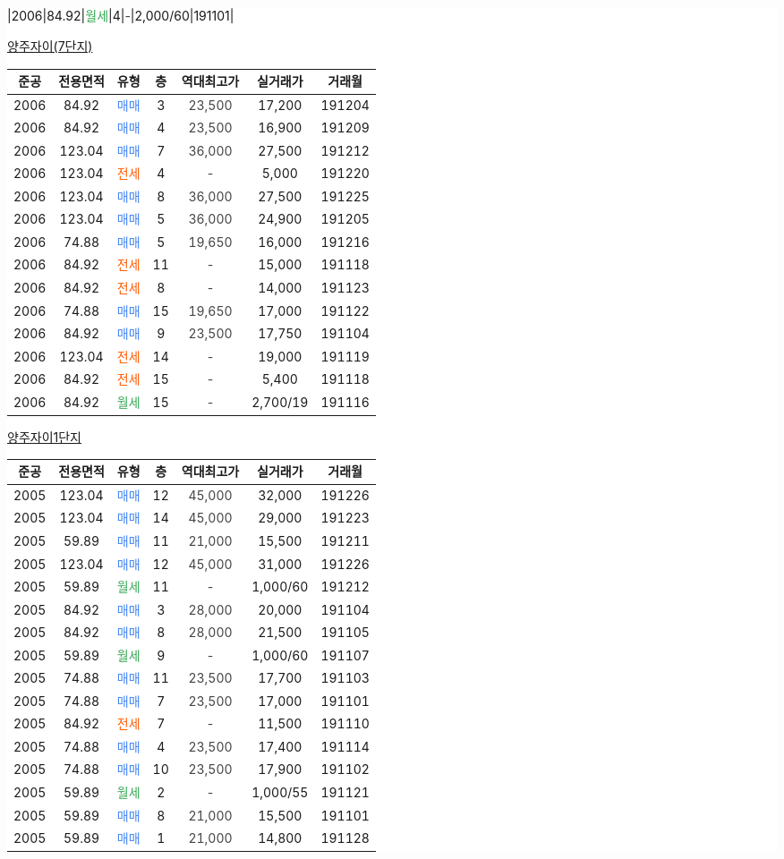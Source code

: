 |2006|84.92|<span style="color:#34a853">월세</span>|4|<span style="color:#444444">-</span>|2,000/60|191101|

[양주자이(7단지)](https://search.naver.com/search.naver?query=%EA%B2%BD%EA%B8%B0%EB%8F%84+%EC%96%91%EC%A3%BC%EC%8B%9C+%EC%82%BC%EC%88%AD%EB%8F%99+%EC%96%91%EC%A3%BC%EC%9E%90%EC%9D%B4%287%EB%8B%A8%EC%A7%80%29)

|준공|전용면적|유형|층|역대최고가|실거래가|거래월|
|:---:|:---:|:---:|:---:|:---:|:---:|:---:|
|2006|84.92|<span style="color:#4285f3">매매</span>|3|<span style="color:#444444">23,500</span>|17,200|191204|
|2006|84.92|<span style="color:#4285f3">매매</span>|4|<span style="color:#444444">23,500</span>|16,900|191209|
|2006|123.04|<span style="color:#4285f3">매매</span>|7|<span style="color:#444444">36,000</span>|27,500|191212|
|2006|123.04|<span style="color:#ff5a00">전세</span>|4|<span style="color:#444444">-</span>|5,000|191220|
|2006|123.04|<span style="color:#4285f3">매매</span>|8|<span style="color:#444444">36,000</span>|27,500|191225|
|2006|123.04|<span style="color:#4285f3">매매</span>|5|<span style="color:#444444">36,000</span>|24,900|191205|
|2006|74.88|<span style="color:#4285f3">매매</span>|5|<span style="color:#444444">19,650</span>|16,000|191216|
|2006|84.92|<span style="color:#ff5a00">전세</span>|11|<span style="color:#444444">-</span>|15,000|191118|
|2006|84.92|<span style="color:#ff5a00">전세</span>|8|<span style="color:#444444">-</span>|14,000|191123|
|2006|74.88|<span style="color:#4285f3">매매</span>|15|<span style="color:#444444">19,650</span>|17,000|191122|
|2006|84.92|<span style="color:#4285f3">매매</span>|9|<span style="color:#444444">23,500</span>|17,750|191104|
|2006|123.04|<span style="color:#ff5a00">전세</span>|14|<span style="color:#444444">-</span>|19,000|191119|
|2006|84.92|<span style="color:#ff5a00">전세</span>|15|<span style="color:#444444">-</span>|5,400|191118|
|2006|84.92|<span style="color:#34a853">월세</span>|15|<span style="color:#444444">-</span>|2,700/19|191116|

[양주자이1단지](https://search.naver.com/search.naver?query=%EA%B2%BD%EA%B8%B0%EB%8F%84+%EC%96%91%EC%A3%BC%EC%8B%9C+%EC%82%BC%EC%88%AD%EB%8F%99+%EC%96%91%EC%A3%BC%EC%9E%90%EC%9D%B41%EB%8B%A8%EC%A7%80)

|준공|전용면적|유형|층|역대최고가|실거래가|거래월|
|:---:|:---:|:---:|:---:|:---:|:---:|:---:|
|2005|123.04|<span style="color:#4285f3">매매</span>|12|<span style="color:#444444">45,000</span>|32,000|191226|
|2005|123.04|<span style="color:#4285f3">매매</span>|14|<span style="color:#444444">45,000</span>|29,000|191223|
|2005|59.89|<span style="color:#4285f3">매매</span>|11|<span style="color:#444444">21,000</span>|15,500|191211|
|2005|123.04|<span style="color:#4285f3">매매</span>|12|<span style="color:#444444">45,000</span>|31,000|191226|
|2005|59.89|<span style="color:#34a853">월세</span>|11|<span style="color:#444444">-</span>|1,000/60|191212|
|2005|84.92|<span style="color:#4285f3">매매</span>|3|<span style="color:#444444">28,000</span>|20,000|191104|
|2005|84.92|<span style="color:#4285f3">매매</span>|8|<span style="color:#444444">28,000</span>|21,500|191105|
|2005|59.89|<span style="color:#34a853">월세</span>|9|<span style="color:#444444">-</span>|1,000/60|191107|
|2005|74.88|<span style="color:#4285f3">매매</span>|11|<span style="color:#444444">23,500</span>|17,700|191103|
|2005|74.88|<span style="color:#4285f3">매매</span>|7|<span style="color:#444444">23,500</span>|17,000|191101|
|2005|84.92|<span style="color:#ff5a00">전세</span>|7|<span style="color:#444444">-</span>|11,500|191110|
|2005|74.88|<span style="color:#4285f3">매매</span>|4|<span style="color:#444444">23,500</span>|17,400|191114|
|2005|74.88|<span style="color:#4285f3">매매</span>|10|<span style="color:#444444">23,500</span>|17,900|191102|
|2005|59.89|<span style="color:#34a853">월세</span>|2|<span style="color:#444444">-</span>|1,000/55|191121|
|2005|59.89|<span style="color:#4285f3">매매</span>|8|<span style="color:#444444">21,000</span>|15,500|191101|
|2005|59.89|<span style="color:#4285f3">매매</span>|1|<span style="color:#444444">21,000</span>|14,800|191128|